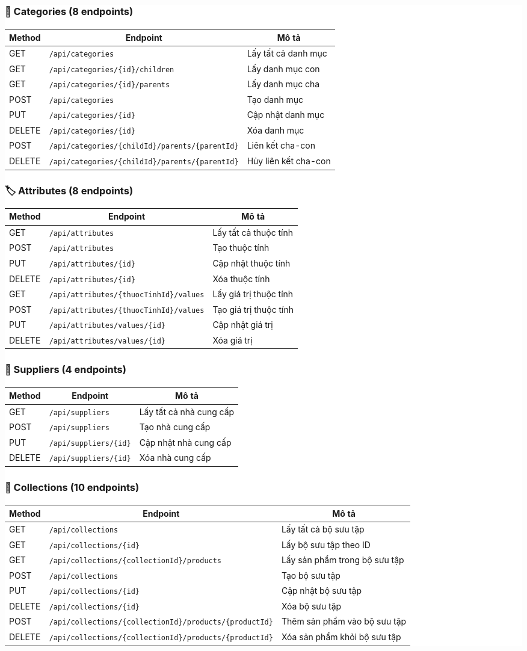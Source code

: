 ### 📂 Categories (8 endpoints)
| Method | Endpoint | Mô tả |
|--------|----------|-------|
| GET | `/api/categories` | Lấy tất cả danh mục |
| GET | `/api/categories/{id}/children` | Lấy danh mục con |
| GET | `/api/categories/{id}/parents` | Lấy danh mục cha |
| POST | `/api/categories` | Tạo danh mục |
| PUT | `/api/categories/{id}` | Cập nhật danh mục |
| DELETE | `/api/categories/{id}` | Xóa danh mục |
| POST | `/api/categories/{childId}/parents/{parentId}` | Liên kết cha-con |
| DELETE | `/api/categories/{childId}/parents/{parentId}` | Hủy liên kết cha-con |

### 🏷️ Attributes (8 endpoints)
| Method | Endpoint | Mô tả |
|--------|----------|-------|
| GET | `/api/attributes` | Lấy tất cả thuộc tính |
| POST | `/api/attributes` | Tạo thuộc tính |
| PUT | `/api/attributes/{id}` | Cập nhật thuộc tính |
| DELETE | `/api/attributes/{id}` | Xóa thuộc tính |
| GET | `/api/attributes/{thuocTinhId}/values` | Lấy giá trị thuộc tính |
| POST | `/api/attributes/{thuocTinhId}/values` | Tạo giá trị thuộc tính |
| PUT | `/api/attributes/values/{id}` | Cập nhật giá trị |
| DELETE | `/api/attributes/values/{id}` | Xóa giá trị |

### 🏢 Suppliers (4 endpoints)
| Method | Endpoint | Mô tả |
|--------|----------|-------|
| GET | `/api/suppliers` | Lấy tất cả nhà cung cấp |
| POST | `/api/suppliers` | Tạo nhà cung cấp |
| PUT | `/api/suppliers/{id}` | Cập nhật nhà cung cấp |
| DELETE | `/api/suppliers/{id}` | Xóa nhà cung cấp |

### 🎁 Collections (10 endpoints)
| Method | Endpoint | Mô tả |
|--------|----------|-------|
| GET | `/api/collections` | Lấy tất cả bộ sưu tập |
| GET | `/api/collections/{id}` | Lấy bộ sưu tập theo ID |
| GET | `/api/collections/{collectionId}/products` | Lấy sản phẩm trong bộ sưu tập |
| POST | `/api/collections` | Tạo bộ sưu tập |
| PUT | `/api/collections/{id}` | Cập nhật bộ sưu tập |
| DELETE | `/api/collections/{id}` | Xóa bộ sưu tập |
| POST | `/api/collections/{collectionId}/products/{productId}` | Thêm sản phẩm vào bộ sưu tập |
| DELETE | `/api/collections/{collectionId}/products/{productId}` | Xóa sản phẩm khỏi bộ sưu tập |
